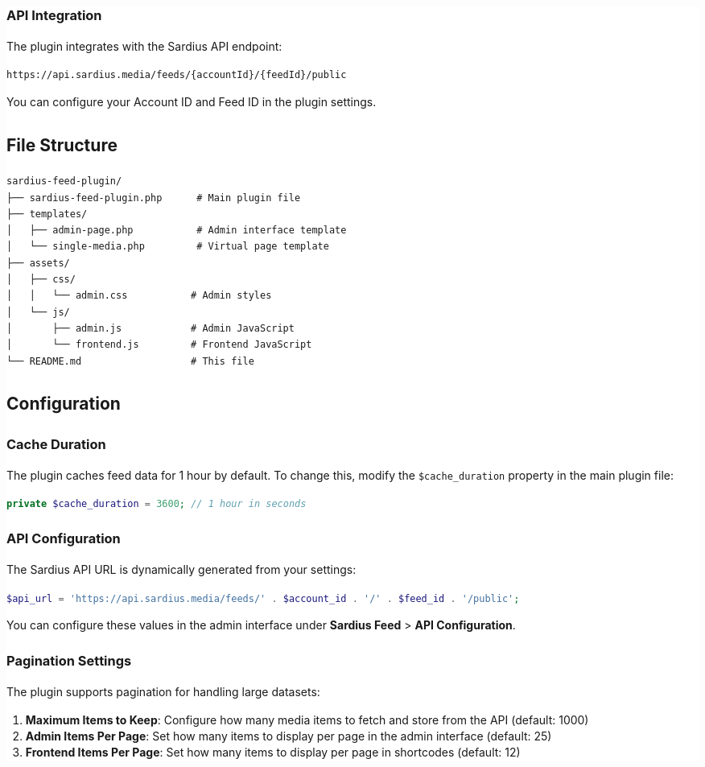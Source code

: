### API Integration

The plugin integrates with the Sardius API endpoint:
```
https://api.sardius.media/feeds/{accountId}/{feedId}/public
```

You can configure your Account ID and Feed ID in the plugin settings.

## File Structure

```
sardius-feed-plugin/
├── sardius-feed-plugin.php      # Main plugin file
├── templates/
│   ├── admin-page.php           # Admin interface template
│   └── single-media.php         # Virtual page template
├── assets/
│   ├── css/
│   │   └── admin.css           # Admin styles
│   └── js/
│       ├── admin.js            # Admin JavaScript
│       └── frontend.js         # Frontend JavaScript
└── README.md                   # This file
```

## Configuration

### Cache Duration

The plugin caches feed data for 1 hour by default. To change this, modify the `$cache_duration` property in the main plugin file:

```php
private $cache_duration = 3600; // 1 hour in seconds
```

### API Configuration

The Sardius API URL is dynamically generated from your settings:

```php
$api_url = 'https://api.sardius.media/feeds/' . $account_id . '/' . $feed_id . '/public';
```

You can configure these values in the admin interface under **Sardius Feed** > **API Configuration**.

### Pagination Settings

The plugin supports pagination for handling large datasets:

1. **Maximum Items to Keep**: Configure how many media items to fetch and store from the API (default: 1000)
2. **Admin Items Per Page**: Set how many items to display per page in the admin interface (default: 25)
3. **Frontend Items Per Page**: Set how many items to display per page in shortcodes (default: 12)
